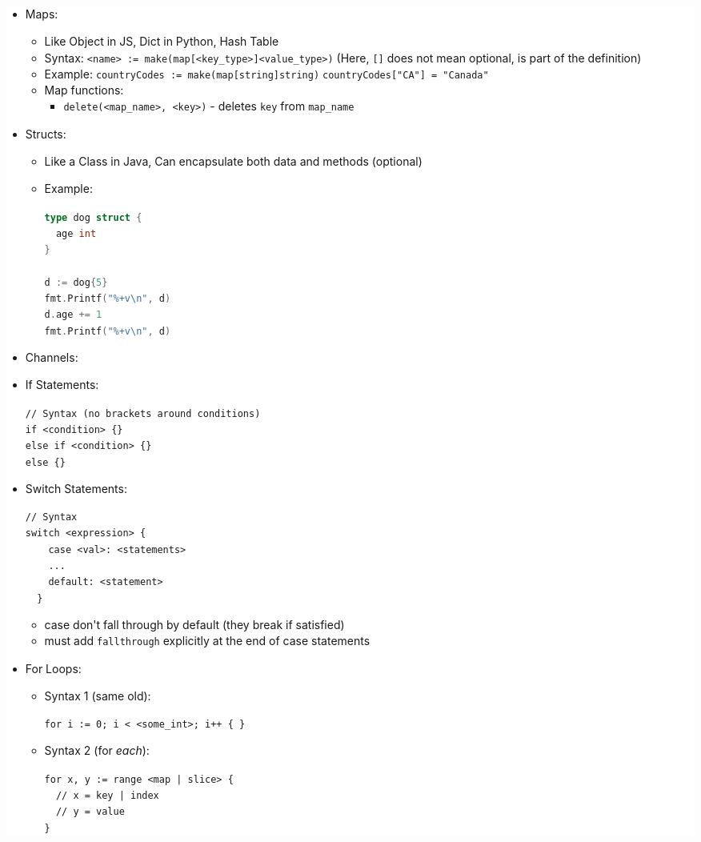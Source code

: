 - Maps:
  - Like Object in JS, Dict in Python, Hash Table
  - Syntax: `<name> := make(map[<key_type>]<value_type>)` (Here, `[]` does not mean optional, is part of the definition)
  - Example: `countryCodes := make(map[string]string)` `countryCodes["CA"] = "Canada"`
  - Map functions:
    - `delete(<map_name>, <key>)` - deletes `key` from `map_name`

- Structs:
  - Like a Class in Java, Can encapsulate both data and methods (optional)
  - Example:

    ```go
    type dog struct {
      age int
    }

    d := dog{5}
    fmt.Printf("%+v\n", d)
    d.age += 1
    fmt.Printf("%+v\n", d)
    ```

- Channels:

- If Statements:

  ```
  // Syntax (no brackets around conditions)
  if <condition> {}
  else if <condition> {}
  else {}
  ```

- Switch Statements:

  ```
  // Syntax
  switch <expression> {
      case <val>: <statements>
      ...
      default: <statement>
    }
  ```

  - case don't fall through by default (they break if satisfied)
  - must add `fallthrough` explicitly at the end of case statements

- For Loops:
  - Syntax 1 (same old):

    ```
    for i := 0; i < <some_int>; i++ { }
    ```

  - Syntax 2 (for _each_):

    ```
    for x, y := range <map | slice> {
      // x = key | index
      // y = value
    }
    ```
